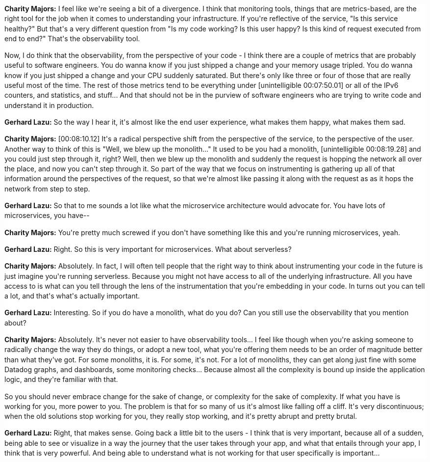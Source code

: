 **Charity Majors:** I feel like we're seeing a bit of a divergence. I think that monitoring tools, things that are metrics-based, are the right tool for the job when it comes to understanding your infrastructure. If you're reflective of the service, "Is this service healthy?" But that's a very different question from "Is my code working? Is this user happy? Is this kind of request executed from end to end?" That's the observability tool.

Now, I do think that the observability, from the perspective of your code - I think there are a couple of metrics that are probably useful to software engineers. You do wanna know if you just shipped a change and your memory usage tripled. You do wanna know if you just shipped a change and your CPU suddenly saturated. But there's only like three or four of those that are really useful most of the time. The rest of those metrics tend to be everything under \[unintelligible 00:07:50.01\] or all of the IPv6 counters, and statistics, and stuff... And that should not be in the purview of software engineers who are trying to write code and understand it in production.

**Gerhard Lazu:** So the way I hear it, it's almost like the end user experience, what makes them happy, what makes them sad.

**Charity Majors:** \[00:08:10.12\] It's a radical perspective shift from the perspective of the service, to the perspective of the user. Another way to think of this is "Well, we blew up the monolith..." It used to be you had a monolith, \[unintelligible 00:08:19.28\] and you could just step through it, right? Well, then we blew up the monolith and suddenly the request is hopping the network all over the place, and now you can't step through it. So part of the way that we focus on instrumenting is gathering up all of that information around the perspectives of the request, so that we're almost like passing it along with the request as as it hops the network from step to step.

**Gerhard Lazu:** So that to me sounds a lot like what the microservice architecture would advocate for. You have lots of microservices, you have--

**Charity Majors:** You're pretty much screwed if you don't have something like this and you're running microservices, yeah.

**Gerhard Lazu:** Right. So this is very important for microservices. What about serverless?

**Charity Majors:** Absolutely. In fact, I will often tell people that the right way to think about instrumenting your code in the future is just imagine you're running serverless. Because you might not have access to all of the underlying infrastructure. All you have access to is what can you tell through the lens of the instrumentation that you're embedding in your code. In turns out you can tell a lot, and that's what's actually important.

**Gerhard Lazu:** Interesting. So if you do have a monolith, what do you do? Can you still use the observability that you mention about?

**Charity Majors:** Absolutely. It's never not easier to have observability tools... I feel like though when you're asking someone to radically change the way they do things, or adopt a new tool, what you're offering them needs to be an order of magnitude better than what they've got. For some monoliths, it is. For some, it's not. For a lot of monoliths, they can get along just fine with some Datadog graphs, and dashboards, some monitoring checks... Because almost all the complexity is bound up inside the application logic, and they're familiar with that.

So you should never embrace change for the sake of change, or complexity for the sake of complexity. If what you have is working for you, more power to you. The problem is that for so many of us it's almost like falling off a cliff. It's very discontinuous; when the old solutions stop working for you, they really stop working, and it's pretty abrupt and pretty brutal.

**Gerhard Lazu:** Right, that makes sense. Going back a little bit to the users - I think that is very important, because all of a sudden, being able to see or visualize in a way the journey that the user takes through your app, and what that entails through your app, I think that is very powerful. And being able to understand what is not working for that user specifically is important...
